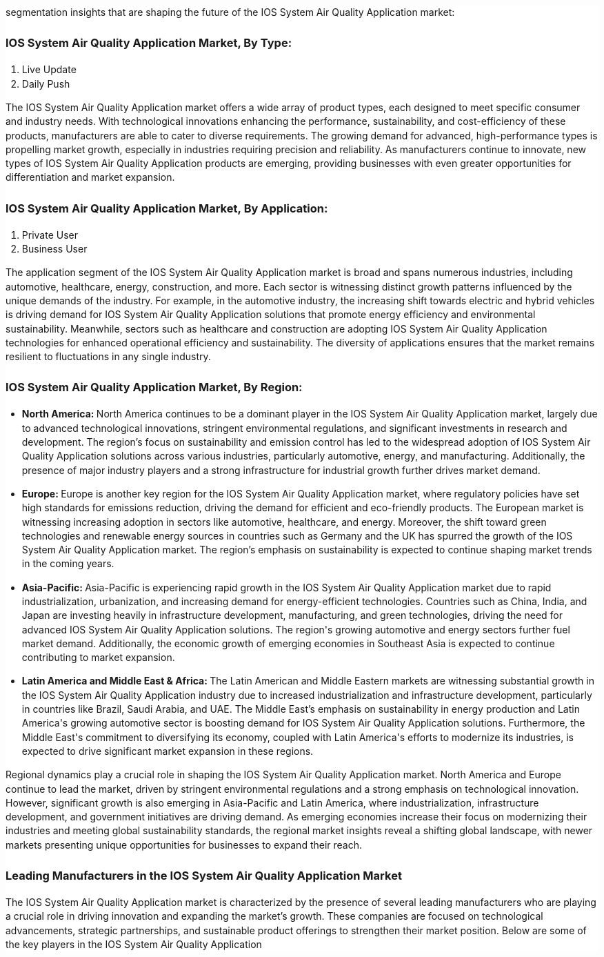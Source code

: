 segmentation insights that are shaping the future of the IOS System Air Quality Application market:</p><h3><strong>IOS System Air Quality Application Market, By Type:<br /></strong></h3><ol><li>Live Update<li> Daily Push</li></ol><p>The IOS System Air Quality Application market offers a wide array of product types, each designed to meet specific consumer and industry needs. With technological innovations enhancing the performance, sustainability, and cost-efficiency of these products, manufacturers are able to cater to diverse requirements. The growing demand for advanced, high-performance types is propelling market growth, especially in industries requiring precision and reliability. As manufacturers continue to innovate, new types of IOS System Air Quality Application products are emerging, providing businesses with even greater opportunities for differentiation and market expansion.</p><h3>IOS System Air Quality Application Market,&nbsp;By Application:</h3><ol><li>Private User<li> Business User</li></ol><p>The application segment of the IOS System Air Quality Application market is broad and spans numerous industries, including automotive, healthcare, energy, construction, and more. Each sector is witnessing distinct growth patterns influenced by the unique demands of the industry. For example, in the automotive industry, the increasing shift towards electric and hybrid vehicles is driving demand for IOS System Air Quality Application solutions that promote energy efficiency and environmental sustainability. Meanwhile, sectors such as healthcare and construction are adopting IOS System Air Quality Application technologies for enhanced operational efficiency and sustainability. The diversity of applications ensures that the market remains resilient to fluctuations in any single industry.</p><h3>IOS System Air Quality Application Market, By Region:</h3><ul><li><p><strong>North America:&nbsp;</strong>North America continues to be a dominant player in the IOS System Air Quality Application market, largely due to advanced technological innovations, stringent environmental regulations, and significant investments in research and development. The region&rsquo;s focus on sustainability and emission control has led to the widespread adoption of IOS System Air Quality Application solutions across various industries, particularly automotive, energy, and manufacturing. Additionally, the presence of major industry players and a strong infrastructure for industrial growth further drives market demand.</p></li><li><p><strong><strong>Europe:&nbsp;</strong></strong>Europe is another key region for the IOS System Air Quality Application market, where regulatory policies have set high standards for emissions reduction, driving the demand for efficient and eco-friendly products. The European market is witnessing increasing adoption in sectors like automotive, healthcare, and energy. Moreover, the shift toward green technologies and renewable energy sources in countries such as Germany and the UK has spurred the growth of the IOS System Air Quality Application market. The region&rsquo;s emphasis on sustainability is expected to continue shaping market trends in the coming years.</p></li><li><p><strong><strong>Asia-Pacific:&nbsp;</strong></strong>Asia-Pacific is experiencing rapid growth in the IOS System Air Quality Application market due to rapid industrialization, urbanization, and increasing demand for energy-efficient technologies. Countries such as China, India, and Japan are investing heavily in infrastructure development, manufacturing, and green technologies, driving the need for advanced IOS System Air Quality Application solutions. The region's growing automotive and energy sectors further fuel market demand. Additionally, the economic growth of emerging economies in Southeast Asia is expected to continue contributing to market expansion.</p></li><li><p><strong><strong>Latin America and Middle East &amp; Africa:&nbsp;</strong></strong>The Latin American and Middle Eastern markets are witnessing substantial growth in the IOS System Air Quality Application industry due to increased industrialization and infrastructure development, particularly in countries like Brazil, Saudi Arabia, and UAE. The Middle East&rsquo;s emphasis on sustainability in energy production and Latin America's growing automotive sector is boosting demand for IOS System Air Quality Application solutions. Furthermore, the Middle East's commitment to diversifying its economy, coupled with Latin America's efforts to modernize its industries, is expected to drive significant market expansion in these regions.</p></li></ul><p>Regional dynamics play a crucial role in shaping the IOS System Air Quality Application market. North America and Europe continue to lead the market, driven by stringent environmental regulations and a strong emphasis on technological innovation. However, significant growth is also emerging in Asia-Pacific and Latin America, where industrialization, infrastructure development, and government initiatives are driving demand. As emerging economies increase their focus on modernizing their industries and meeting global sustainability standards, the regional market insights reveal a shifting global landscape, with newer markets presenting unique opportunities for businesses to expand their reach.</p><h3><strong>Leading Manufacturers in the IOS System Air Quality Application Market</strong></h3><p>The IOS System Air Quality Application market is characterized by the presence of several leading manufacturers who are playing a crucial role in driving innovation and expanding the market&rsquo;s growth. These companies are focused on technological advancements, strategic partnerships, and sustainable product offerings to strengthen their market position. Below are some of the key players in the IOS System Air Quality Application